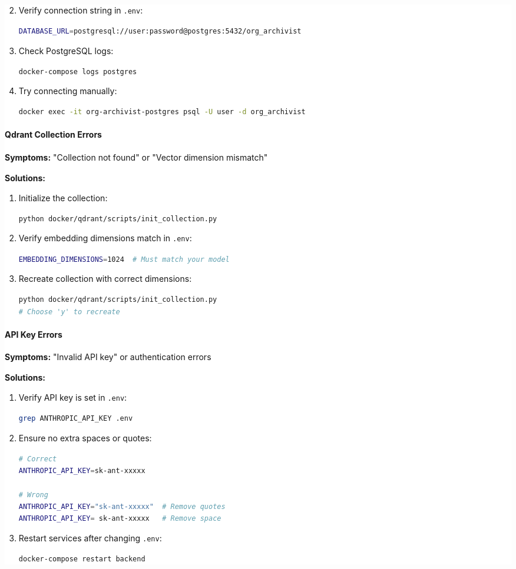 2. Verify connection string in `.env`:
   ```bash
   DATABASE_URL=postgresql://user:password@postgres:5432/org_archivist
   ```

3. Check PostgreSQL logs:
   ```bash
   docker-compose logs postgres
   ```

4. Try connecting manually:
   ```bash
   docker exec -it org-archivist-postgres psql -U user -d org_archivist
   ```

#### Qdrant Collection Errors

**Symptoms:** "Collection not found" or "Vector dimension mismatch"

**Solutions:**
1. Initialize the collection:
   ```bash
   python docker/qdrant/scripts/init_collection.py
   ```

2. Verify embedding dimensions match in `.env`:
   ```bash
   EMBEDDING_DIMENSIONS=1024  # Must match your model
   ```

3. Recreate collection with correct dimensions:
   ```bash
   python docker/qdrant/scripts/init_collection.py
   # Choose 'y' to recreate
   ```

#### API Key Errors

**Symptoms:** "Invalid API key" or authentication errors

**Solutions:**
1. Verify API key is set in `.env`:
   ```bash
   grep ANTHROPIC_API_KEY .env
   ```

2. Ensure no extra spaces or quotes:
   ```bash
   # Correct
   ANTHROPIC_API_KEY=sk-ant-xxxxx

   # Wrong
   ANTHROPIC_API_KEY="sk-ant-xxxxx"  # Remove quotes
   ANTHROPIC_API_KEY= sk-ant-xxxxx   # Remove space
   ```

3. Restart services after changing `.env`:
   ```bash
   docker-compose restart backend
   ```
